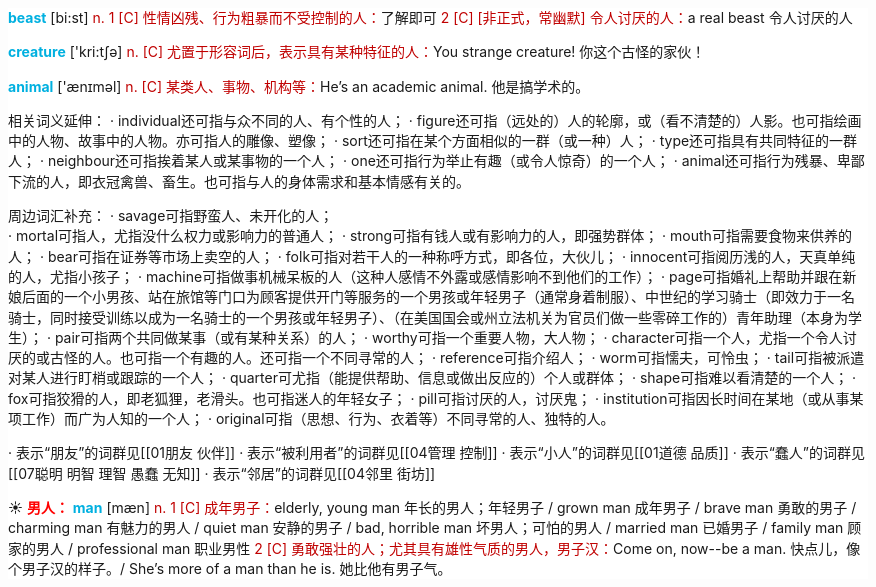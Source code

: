 <font color="sky blue">**beast**</font> [bi:st] 
<font color="#c00000">n. 1 [C] 性情凶残、行为粗暴而不受控制的人：</font>了解即可 <font color="#c00000">2 [C] [非正式，常幽默] 令人讨厌的人：</font>a real beast 令人讨厌的人

<font color="sky blue">**creature**</font> ['kri:tʃə] 
<font color="#c00000">n. [C] 尤置于形容词后，表示具有某种特征的人：</font>You strange creature! 你这个古怪的家伙！

<font color="sky blue">**animal**</font> ['ænɪməl] 
<font color="#c00000">n. [C] 某类人、事物、机构等：</font>He’s an academic animal. 他是搞学术的。

相关词义延伸：
· individual还可指与众不同的人、有个性的人；
· figure还可指（远处的）人的轮廓，或（看不清楚的）人影。也可指绘画中的人物、故事中的人物。亦可指人的雕像、塑像；
· sort还可指在某个方面相似的一群（或一种）人；
· type还可指具有共同特征的一群人；
· neighbour还可指挨着某人或某事物的一个人；
· one还可指行为举止有趣（或令人惊奇）的一个人；
· animal还可指行为残暴、卑鄙下流的人，即衣冠禽兽、畜生。也可指与人的身体需求和基本情感有关的。

周边词汇补充：
· savage可指野蛮人、未开化的人；   
· mortal可指人，尤指没什么权力或影响力的普通人；
· strong可指有钱人或有影响力的人，即强势群体；
· mouth可指需要食物来供养的人；
· bear可指在证券等市场上卖空的人；
· folk可指对若干人的一种称呼方式，即各位，大伙儿；
· innocent可指阅历浅的人，天真单纯的人，尤指小孩子；
· machine可指做事机械呆板的人（这种人感情不外露或感情影响不到他们的工作）；
· page可指婚礼上帮助并跟在新娘后面的一个小男孩、站在旅馆等门口为顾客提供开门等服务的一个男孩或年轻男子（通常身着制服）、中世纪的学习骑士（即效力于一名骑士，同时接受训练以成为一名骑士的一个男孩或年轻男子）、（在美国国会或州立法机关为官员们做一些零碎工作的）青年助理（本身为学生）；
· pair可指两个共同做某事（或有某种关系）的人；
· worthy可指一个重要人物，大人物；
· character可指一个人，尤指一个令人讨厌的或古怪的人。也可指一个有趣的人。还可指一个不同寻常的人；
· reference可指介绍人；
· worm可指懦夫，可怜虫；
· tail可指被派遣对某人进行盯梢或跟踪的一个人；
· quarter可尤指（能提供帮助、信息或做出反应的）个人或群体；
· shape可指难以看清楚的一个人；
· fox可指狡猾的人，即老狐狸，老滑头。也可指迷人的年轻女子；
· pill可指讨厌的人，讨厌鬼；
· institution可指因长时间在某地（或从事某项工作）而广为人知的一个人；
· original可指（思想、行为、衣着等）不同寻常的人、独特的人。

· 表示“朋友”的词群见[[01朋友 伙伴]]
· 表示“被利用者”的词群见[[04管理 控制]]
· 表示“小人”的词群见[[01道德 品质]]
· 表示“蠢人”的词群见[[07聪明 明智 理智 愚蠢 无知]]
· 表示“邻居”的词群见[[04邻里 街坊]]

☀ <font color="red">**男人：**</font>
<font color="sky blue">**man**</font> [mæn] 
<font color="#c00000">n. 1 [C] 成年男子：</font>elderly, young man 年长的男人；年轻男子 / grown man 成年男子 / brave man 勇敢的男子 / charming man 有魅力的男人 / quiet man 安静的男子 / bad, horrible man 坏男人；可怕的男人 / married man 已婚男子 / family man 顾家的男人 / professional man 职业男性 <font color="#c00000">2 [C] 勇敢强壮的人；尤其具有雄性气质的男人，男子汉：</font>Come on, now--be a man. 快点儿，像个男子汉的样子。/ She’s more of a man than he is. 她比他有男子气。
